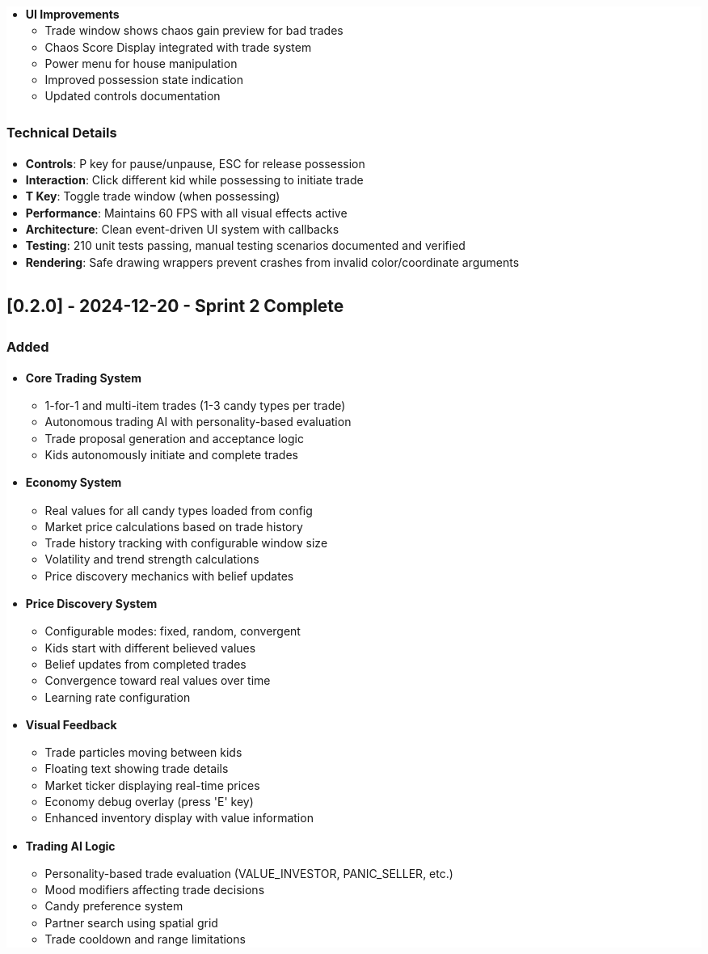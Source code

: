 - **UI Improvements**
  - Trade window shows chaos gain preview for bad trades
  - Chaos Score Display integrated with trade system
  - Power menu for house manipulation
  - Improved possession state indication
  - Updated controls documentation

### Technical Details
- **Controls**: P key for pause/unpause, ESC for release possession
- **Interaction**: Click different kid while possessing to initiate trade
- **T Key**: Toggle trade window (when possessing)
- **Performance**: Maintains 60 FPS with all visual effects active
- **Architecture**: Clean event-driven UI system with callbacks
- **Testing**: 210 unit tests passing, manual testing scenarios documented and verified
- **Rendering**: Safe drawing wrappers prevent crashes from invalid color/coordinate arguments

## [0.2.0] - 2024-12-20 - Sprint 2 Complete

### Added
- **Core Trading System**
  - 1-for-1 and multi-item trades (1-3 candy types per trade)
  - Autonomous trading AI with personality-based evaluation
  - Trade proposal generation and acceptance logic
  - Kids autonomously initiate and complete trades

- **Economy System**
  - Real values for all candy types loaded from config
  - Market price calculations based on trade history
  - Trade history tracking with configurable window size
  - Volatility and trend strength calculations
  - Price discovery mechanics with belief updates

- **Price Discovery System**
  - Configurable modes: fixed, random, convergent
  - Kids start with different believed values
  - Belief updates from completed trades
  - Convergence toward real values over time
  - Learning rate configuration

- **Visual Feedback**
  - Trade particles moving between kids
  - Floating text showing trade details
  - Market ticker displaying real-time prices
  - Economy debug overlay (press 'E' key)
  - Enhanced inventory display with value information

- **Trading AI Logic**
  - Personality-based trade evaluation (VALUE_INVESTOR, PANIC_SELLER, etc.)
  - Mood modifiers affecting trade decisions
  - Candy preference system
  - Partner search using spatial grid
  - Trade cooldown and range limitations
